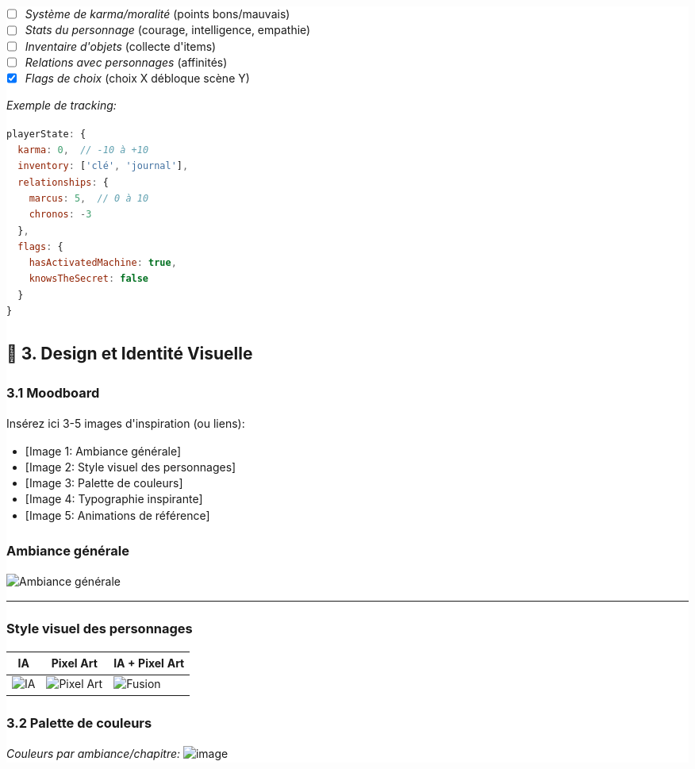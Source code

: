 - [ ] *Système de karma/moralité* (points bons/mauvais)
- [ ] *Stats du personnage* (courage, intelligence, empathie)
- [ ] *Inventaire d'objets* (collecte d'items)
- [ ] *Relations avec personnages* (affinités)
- [x] *Flags de choix* (choix X débloque scène Y)

*Exemple de tracking:*
```javascript
playerState: {
  karma: 0,  // -10 à +10
  inventory: ['clé', 'journal'],
  relationships: {
    marcus: 5,  // 0 à 10
    chronos: -3
  },
  flags: {
    hasActivatedMachine: true,
    knowsTheSecret: false
  }
}
```


## 🎨 3. Design et Identité Visuelle

### 3.1 Moodboard

Insérez ici 3-5 images d'inspiration (ou liens):

- [Image 1: Ambiance générale]
- [Image 2: Style visuel des personnages]
- [Image 3: Palette de couleurs]
- [Image 4: Typographie inspirante]
- [Image 5: Animations de référence]

###  Ambiance générale
![Ambiance générale](https://github.com/user-attachments/assets/2def219d-d842-4f65-bfb6-371325d14264)

---

### Style visuel des personnages

| IA | Pixel Art | IA + Pixel Art |
|----|-----------|----------------|
| ![IA](https://github.com/user-attachments/assets/35b5d0ed-7543-4047-9124-ad58a1dd1438) | ![Pixel Art](https://github.com/user-attachments/assets/e744e965-ce7e-455c-b257-a827d4f4dbb2) | ![Fusion](https://github.com/user-attachments/assets/f9f674b1-ccc8-4757-860e-41f18a17910b) |
  
### 3.2 Palette de couleurs

*Couleurs par ambiance/chapitre:*
<img width="808" height="468" alt="image" src="https://github.com/user-attachments/assets/2ef03e75-27ce-42ff-8fd5-463a2beeb6cd" />

